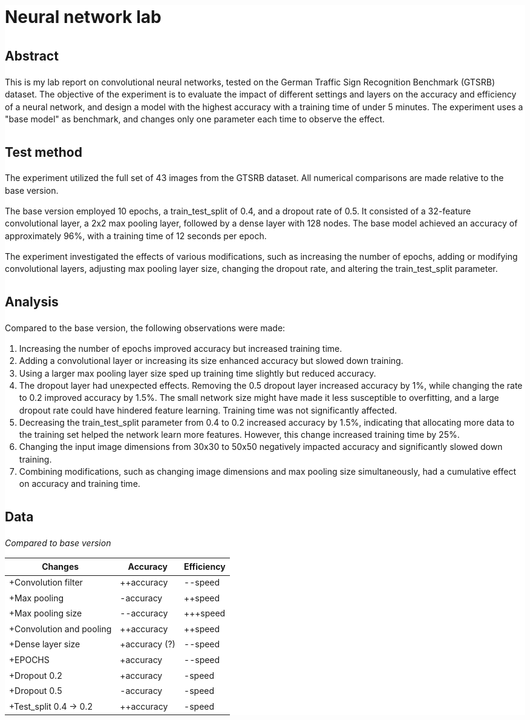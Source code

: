 # Neural network lab
## Abstract
This is my lab report on convolutional neural networks, tested on the German Traffic Sign Recognition Benchmark (GTSRB) dataset. The objective of the experiment is to evaluate the impact of different settings and layers on the accuracy and efficiency of a neural network, and design a model with the highest accuracy with a training time of under 5 minutes. The experiment uses a "base model" as benchmark, and changes only one parameter each time to observe the effect.

## Test method
The experiment utilized the full set of 43 images from the GTSRB dataset. All numerical comparisons are made relative to the base version.

The base version employed 10 epochs, a train_test_split of 0.4, and a dropout rate of 0.5. It consisted of a 32-feature convolutional layer, a 2x2 max pooling layer, followed by a dense layer with 128 nodes. The base model achieved an accuracy of approximately 96%, with a training time of 12 seconds per epoch.

The experiment investigated the effects of various modifications, such as increasing the number of epochs, adding or modifying convolutional layers, adjusting max pooling layer size, changing the dropout rate, and altering the train_test_split parameter.

## Analysis
Compared to the base version, the following observations were made:

1. Increasing the number of epochs improved accuracy but increased training time.
2. Adding a convolutional layer or increasing its size enhanced accuracy but slowed down training.
3. Using a larger max pooling layer size sped up training time slightly but reduced accuracy.
4. The dropout layer had unexpected effects. Removing the 0.5 dropout layer increased accuracy by 1%, while changing the rate to 0.2 improved accuracy by 1.5%. The small network size might have made it less susceptible to overfitting, and a large dropout rate could have hindered feature learning. Training time was not significantly affected.
5. Decreasing the train_test_split parameter from 0.4 to 0.2 increased accuracy by 1.5%, indicating that allocating more data to the training set helped the network learn more features. However, this change increased training time by 25%.
6. Changing the input image dimensions from 30x30 to 50x50 negatively impacted accuracy and significantly slowed down training.
7. Combining modifications, such as changing image dimensions and max pooling size simultaneously, had a cumulative effect on accuracy and training time.


## Data

*Compared to base version*

|Changes                    |Accuracy                   |Efficiency |
|---------------------------|---------------------------|-----------|
|+Convolution filter        |++accuracy                 |--speed    |
|+Max pooling               |-accuracy                  |++speed    |
|+Max pooling size          |--accuracy                 |+++speed   |
|+Convolution and pooling   |++accuracy                 |++speed    |
|+Dense layer size          |+accuracy (?)              |--speed    |
|+EPOCHS                    |+accuracy                  |--speed    |
|+Dropout 0.2               |+accuracy                  |-speed     |
|+Dropout 0.5               |-accuracy                  |-speed     |
|+Test_split 0.4 -> 0.2     |++accuracy                 |-speed     |